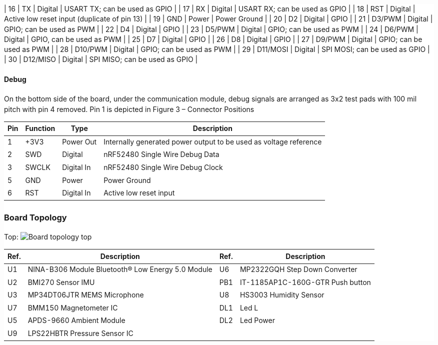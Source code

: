 | 16  | TX           | Digital      | USART TX; can be used as GPIO                                                       |
| 17  | RX           | Digital      | USART RX; can be used as GPIO                                                       |
| 18  | RST          | Digital      | Active low reset input (duplicate of pin 13)                                        |
| 19  | GND          | Power        | Power Ground                                                                        |
| 20  | D2           | Digital      | GPIO                                                                                |
| 21  | D3/PWM       | Digital      | GPIO; can be used as PWM                                                            |
| 22  | D4           | Digital      | GPIO                                                                                |
| 23  | D5/PWM       | Digital      | GPIO; can be used as PWM                                                            |
| 24  | D6/PWM       | Digital      | GPIO, can be used as PWM                                                            |
| 25  | D7           | Digital      | GPIO                                                                                |
| 26  | D8           | Digital      | GPIO                                                                                |
| 27  | D9/PWM       | Digital      | GPIO; can be used as PWM                                                            |
| 28  | D10/PWM      | Digital      | GPIO; can be used as PWM                                                            |
| 29  | D11/MOSI     | Digital      | SPI MOSI; can be used as GPIO                                                       |
| 30  | D12/MISO     | Digital      | SPI MISO; can be used as GPIO                                                       |

#### Debug

On the bottom side of the board, under the communication module, debug signals are arranged as 3x2 test pads with 100 mil pitch with pin 4 removed. Pin 1 is depicted in Figure 3 – Connector Positions

| Pin | **Function** | **Type**   | **Description**                                                   |
|-----|--------------|------------|-------------------------------------------------------------------|
| 1   | +3V3         | Power Out  | Internally generated power output to be used as voltage reference |
| 2   | SWD          | Digital    | nRF52480 Single Wire Debug Data                                   |
| 3   | SWCLK        | Digital In | nRF52480 Single Wire Debug Clock                                  |
| 5   | GND          | Power      | Power Ground                                                      |
| 6   | RST          | Digital In | Active low reset input                                            |

### Board Topology

Top:
![Board topology top](assets/blesenseRev2_topo.png)

| **Ref.** | **Description**                                   | **Ref.** | **Description**                  |
| -------- | ------------------------------------------------- | -------- | -------------------------------- |
| U1       | NINA-B306 Module Bluetooth® Low Energy 5.0 Module | U6       | MP2322GQH Step Down Converter    |
| U2       | BMI270 Sensor IMU                                 | PB1      | IT-1185AP1C-160G-GTR Push button |
| U3       | MP34DT06JTR MEMS Microphone                       | U8       | HS3003 Humidity Sensor           |
| U7       | BMM150 Magnetometer IC                            | DL1      | Led L                            |
| U5       | APDS-9660 Ambient Module                          | DL2      | Led Power                        |
| U9       | LPS22HBTR Pressure Sensor IC                      |          |                                  |
